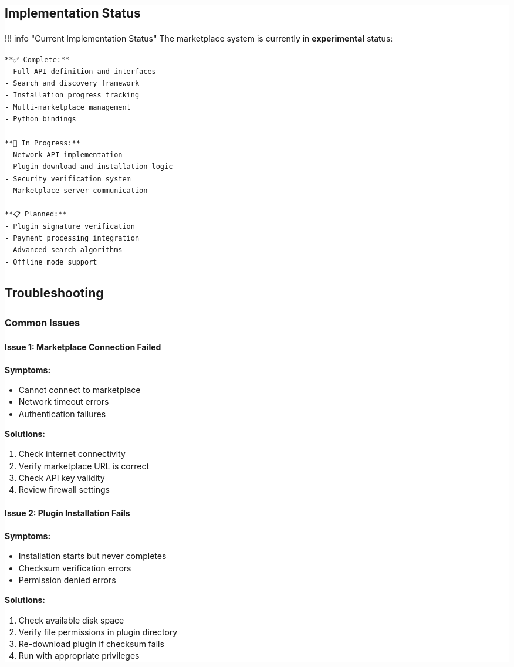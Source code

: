 ## Implementation Status

!!! info "Current Implementation Status"
    The marketplace system is currently in **experimental** status:

    **✅ Complete:**
    - Full API definition and interfaces
    - Search and discovery framework
    - Installation progress tracking
    - Multi-marketplace management
    - Python bindings

    **🚧 In Progress:**
    - Network API implementation
    - Plugin download and installation logic
    - Security verification system
    - Marketplace server communication

    **📋 Planned:**
    - Plugin signature verification
    - Payment processing integration
    - Advanced search algorithms
    - Offline mode support

## Troubleshooting

### Common Issues

#### Issue 1: Marketplace Connection Failed

**Symptoms:**
- Cannot connect to marketplace
- Network timeout errors
- Authentication failures

**Solutions:**
1. Check internet connectivity
2. Verify marketplace URL is correct
3. Check API key validity
4. Review firewall settings

#### Issue 2: Plugin Installation Fails

**Symptoms:**
- Installation starts but never completes
- Checksum verification errors
- Permission denied errors

**Solutions:**
1. Check available disk space
2. Verify file permissions in plugin directory
3. Re-download plugin if checksum fails
4. Run with appropriate privileges
